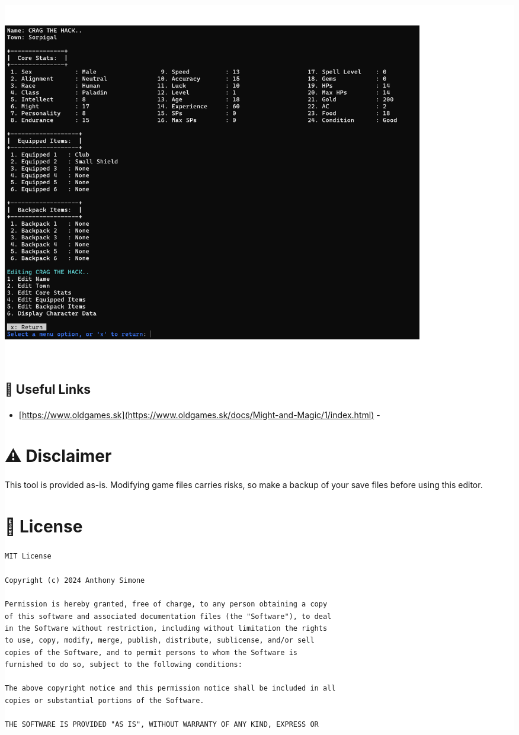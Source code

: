 <img src="screenshots/character_display.png" alt="Screenshot" width="700" height="600" /><br />


## 🔗 Useful Links

- [https://www.oldgames.sk](https://www.oldgames.sk/docs/Might-and-Magic/1/index.html) -  


# ⚠️ Disclaimer
This tool is provided as-is. Modifying game files carries risks, so make a backup of your save files before using this editor.


# 📜 License
 ```plaintext
 MIT License

 Copyright (c) 2024 Anthony Simone

 Permission is hereby granted, free of charge, to any person obtaining a copy
 of this software and associated documentation files (the "Software"), to deal
 in the Software without restriction, including without limitation the rights
 to use, copy, modify, merge, publish, distribute, sublicense, and/or sell
 copies of the Software, and to permit persons to whom the Software is
 furnished to do so, subject to the following conditions:

 The above copyright notice and this permission notice shall be included in all
 copies or substantial portions of the Software.

 THE SOFTWARE IS PROVIDED "AS IS", WITHOUT WARRANTY OF ANY KIND, EXPRESS OR
 ```